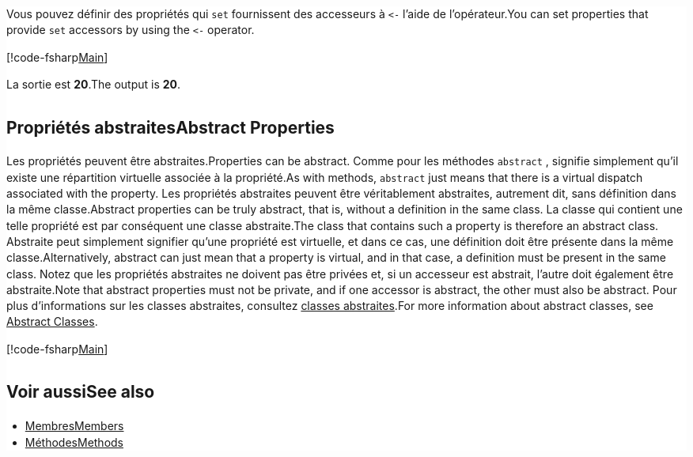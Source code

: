 <span data-ttu-id="cfd50-155">Vous pouvez définir des propriétés qui `set` fournissent des accesseurs à `<-` l’aide de l’opérateur.</span><span class="sxs-lookup"><span data-stu-id="cfd50-155">You can set properties that provide `set` accessors by using the `<-` operator.</span></span>

[!code-fsharp[Main](~/samples/snippets/fsharp/lang-ref-1/snippet3206.fs)]

<span data-ttu-id="cfd50-156">La sortie est **20**.</span><span class="sxs-lookup"><span data-stu-id="cfd50-156">The output is **20**.</span></span>

## <a name="abstract-properties"></a><span data-ttu-id="cfd50-157">Propriétés abstraites</span><span class="sxs-lookup"><span data-stu-id="cfd50-157">Abstract Properties</span></span>

<span data-ttu-id="cfd50-158">Les propriétés peuvent être abstraites.</span><span class="sxs-lookup"><span data-stu-id="cfd50-158">Properties can be abstract.</span></span> <span data-ttu-id="cfd50-159">Comme pour les méthodes `abstract` , signifie simplement qu’il existe une répartition virtuelle associée à la propriété.</span><span class="sxs-lookup"><span data-stu-id="cfd50-159">As with methods, `abstract` just means that there is a virtual dispatch associated with the property.</span></span> <span data-ttu-id="cfd50-160">Les propriétés abstraites peuvent être véritablement abstraites, autrement dit, sans définition dans la même classe.</span><span class="sxs-lookup"><span data-stu-id="cfd50-160">Abstract properties can be truly abstract, that is, without a definition in the same class.</span></span> <span data-ttu-id="cfd50-161">La classe qui contient une telle propriété est par conséquent une classe abstraite.</span><span class="sxs-lookup"><span data-stu-id="cfd50-161">The class that contains such a property is therefore an abstract class.</span></span> <span data-ttu-id="cfd50-162">Abstraite peut simplement signifier qu’une propriété est virtuelle, et dans ce cas, une définition doit être présente dans la même classe.</span><span class="sxs-lookup"><span data-stu-id="cfd50-162">Alternatively, abstract can just mean that a property is virtual, and in that case, a definition must be present in the same class.</span></span> <span data-ttu-id="cfd50-163">Notez que les propriétés abstraites ne doivent pas être privées et, si un accesseur est abstrait, l’autre doit également être abstraite.</span><span class="sxs-lookup"><span data-stu-id="cfd50-163">Note that abstract properties must not be private, and if one accessor is abstract, the other must also be abstract.</span></span> <span data-ttu-id="cfd50-164">Pour plus d’informations sur les classes abstraites, consultez [classes abstraites](../abstract-classes.md).</span><span class="sxs-lookup"><span data-stu-id="cfd50-164">For more information about abstract classes, see [Abstract Classes](../abstract-classes.md).</span></span>

[!code-fsharp[Main](~/samples/snippets/fsharp/lang-ref-1/snippet3207.fs)]

## <a name="see-also"></a><span data-ttu-id="cfd50-165">Voir aussi</span><span class="sxs-lookup"><span data-stu-id="cfd50-165">See also</span></span>

- [<span data-ttu-id="cfd50-166">Membres</span><span class="sxs-lookup"><span data-stu-id="cfd50-166">Members</span></span>](index.md)
- [<span data-ttu-id="cfd50-167">Méthodes</span><span class="sxs-lookup"><span data-stu-id="cfd50-167">Methods</span></span>](methods.md)
